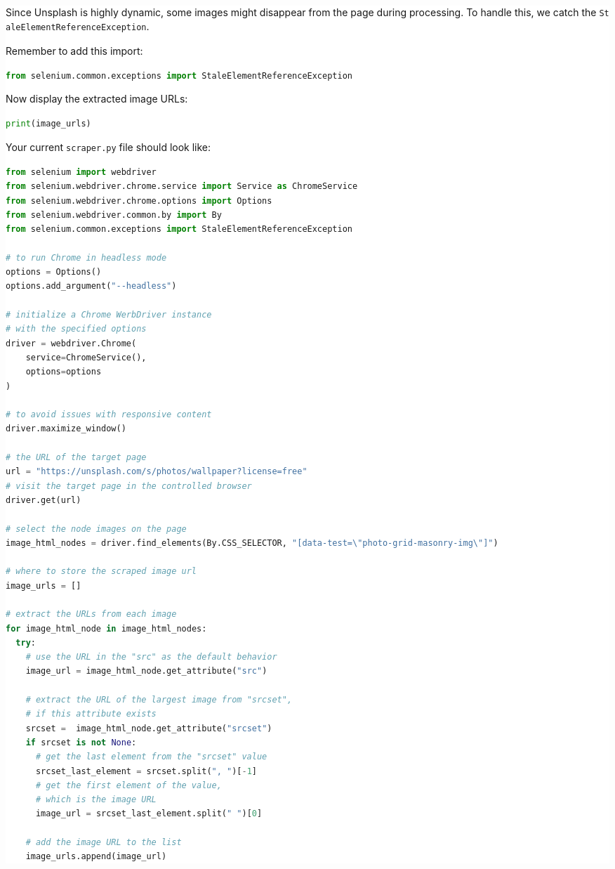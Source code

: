 Since Unsplash is highly dynamic, some images might disappear from the page during processing. To handle this, we catch the `StaleElementReferenceException`.

Remember to add this import:

```python
from selenium.common.exceptions import StaleElementReferenceException
```

Now display the extracted image URLs:

```python
print(image_urls)
```

Your current `scraper.py` file should look like:

```python
from selenium import webdriver
from selenium.webdriver.chrome.service import Service as ChromeService
from selenium.webdriver.chrome.options import Options
from selenium.webdriver.common.by import By
from selenium.common.exceptions import StaleElementReferenceException

# to run Chrome in headless mode
options = Options()
options.add_argument("--headless")

# initialize a Chrome WerbDriver instance
# with the specified options
driver = webdriver.Chrome(
    service=ChromeService(),
    options=options
)

# to avoid issues with responsive content
driver.maximize_window()

# the URL of the target page
url = "https://unsplash.com/s/photos/wallpaper?license=free"
# visit the target page in the controlled browser
driver.get(url)

# select the node images on the page
image_html_nodes = driver.find_elements(By.CSS_SELECTOR, "[data-test=\"photo-grid-masonry-img\"]")

# where to store the scraped image url
image_urls = []

# extract the URLs from each image
for image_html_node in image_html_nodes:
  try:
    # use the URL in the "src" as the default behavior
    image_url = image_html_node.get_attribute("src")

    # extract the URL of the largest image from "srcset",
    # if this attribute exists
    srcset =  image_html_node.get_attribute("srcset")
    if srcset is not None:
      # get the last element from the "srcset" value
      srcset_last_element = srcset.split(", ")[-1]
      # get the first element of the value,
      # which is the image URL
      image_url = srcset_last_element.split(" ")[0]

    # add the image URL to the list
    image_urls.append(image_url)
```
